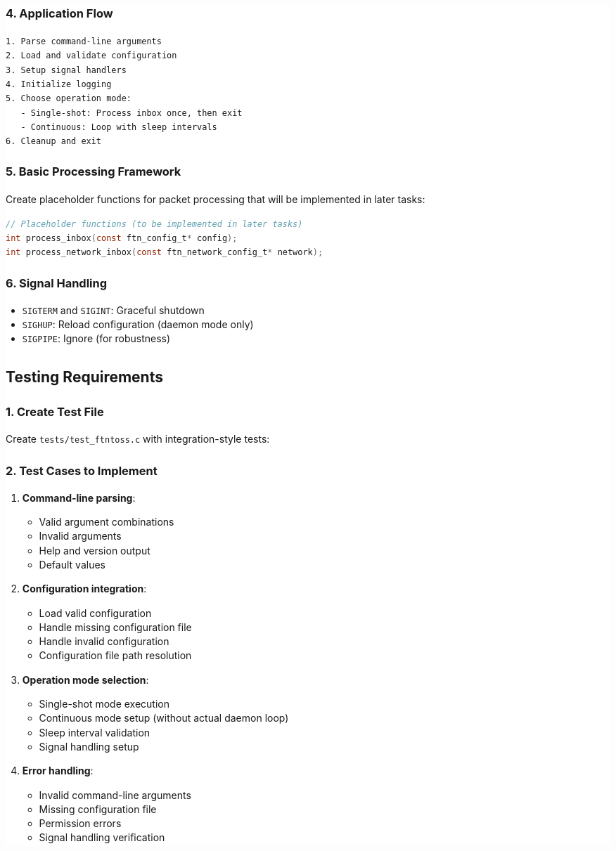 ### 4. Application Flow
```
1. Parse command-line arguments
2. Load and validate configuration
3. Setup signal handlers
4. Initialize logging
5. Choose operation mode:
   - Single-shot: Process inbox once, then exit
   - Continuous: Loop with sleep intervals
6. Cleanup and exit
```

### 5. Basic Processing Framework
Create placeholder functions for packet processing that will be implemented in later tasks:
```c
// Placeholder functions (to be implemented in later tasks)
int process_inbox(const ftn_config_t* config);
int process_network_inbox(const ftn_network_config_t* network);
```

### 6. Signal Handling
- `SIGTERM` and `SIGINT`: Graceful shutdown
- `SIGHUP`: Reload configuration (daemon mode only)
- `SIGPIPE`: Ignore (for robustness)

## Testing Requirements

### 1. Create Test File
Create `tests/test_ftntoss.c` with integration-style tests:

### 2. Test Cases to Implement
1. **Command-line parsing**:
   - Valid argument combinations
   - Invalid arguments
   - Help and version output
   - Default values

2. **Configuration integration**:
   - Load valid configuration
   - Handle missing configuration file
   - Handle invalid configuration
   - Configuration file path resolution

3. **Operation mode selection**:
   - Single-shot mode execution
   - Continuous mode setup (without actual daemon loop)
   - Sleep interval validation
   - Signal handling setup

4. **Error handling**:
   - Invalid command-line arguments
   - Missing configuration file
   - Permission errors
   - Signal handling verification
